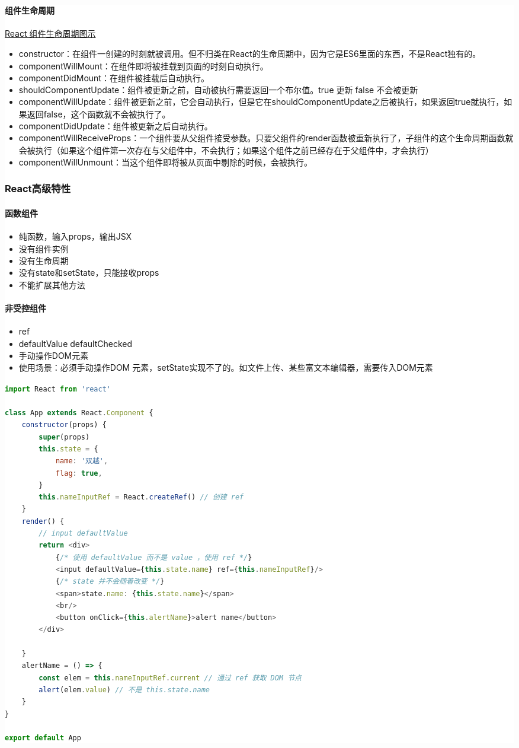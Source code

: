 #### 组件生命周期

[React 组件生命周期图示](http://projects.wojtekmaj.pl/react-lifecycle-methods-diagram/)

- constructor：在组件一创建的时刻就被调用。但不归类在React的生命周期中，因为它是ES6里面的东西，不是React独有的。
- componentWillMount：在组件即将被挂载到页面的时刻自动执行。
- componentDidMount：在组件被挂载后自动执行。
- shouldComponentUpdate：组件被更新之前，自动被执行需要返回一个布尔值。true 更新 false 不会被更新
- componentWillUpdate：组件被更新之前，它会自动执行，但是它在shouldComponentUpdate之后被执行，如果返回true就执行，如果返回false，这个函数就不会被执行了。
- componentDidUpdate：组件被更新之后自动执行。
- componentWillReceiveProps：一个组件要从父组件接受参数。只要父组件的render函数被重新执行了，子组件的这个生命周期函数就会被执行（如果这个组件第一次存在与父组件中，不会执行；如果这个组件之前已经存在于父组件中，才会执行）
- componentWillUnmount：当这个组件即将被从页面中剔除的时候，会被执行。



### React高级特性

#### 函数组件

- 纯函数，输入props，输出JSX
- 没有组件实例
- 没有生命周期
- 没有state和setState，只能接收props
- 不能扩展其他方法

#### 非受控组件

- ref
- defaultValue defaultChecked
- 手动操作DOM元素
- 使用场景：必须手动操作DOM 元素，setState实现不了的。如文件上传、某些富文本编辑器，需要传入DOM元素

```js
import React from 'react'

class App extends React.Component {
    constructor(props) {
        super(props)
        this.state = {
            name: '双越',
            flag: true,
        }
        this.nameInputRef = React.createRef() // 创建 ref
    }
    render() {
        // input defaultValue
        return <div>
            {/* 使用 defaultValue 而不是 value ，使用 ref */}
            <input defaultValue={this.state.name} ref={this.nameInputRef}/>
            {/* state 并不会随着改变 */}
            <span>state.name: {this.state.name}</span>
            <br/>
            <button onClick={this.alertName}>alert name</button>
        </div>

    }
    alertName = () => {
        const elem = this.nameInputRef.current // 通过 ref 获取 DOM 节点
        alert(elem.value) // 不是 this.state.name
    }
}

export default App
```
